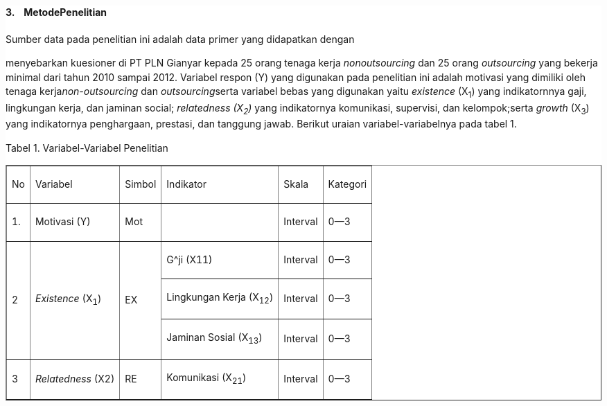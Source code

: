 <h4><a name="bookmark10"></a><span class="font6" style="font-weight:bold;"><a name="bookmark11"></a>3. &nbsp;&nbsp;&nbsp;MetodePenelitian</span></h4></li></ul>
<p><span class="font6">Sumber data pada penelitian ini adalah data primer yang didapatkan dengan</span></p>
<p><span class="font6">menyebarkan kuesioner di PT PLN Gianyar kepada 25 orang tenaga kerja </span><span class="font6" style="font-style:italic;">nonoutsourcing</span><span class="font6"> dan 25 orang </span><span class="font6" style="font-style:italic;">outsourcing</span><span class="font6"> yang bekerja minimal dari tahun 2010 sampai 2012. Variabel respon (Y) yang digunakan pada penelitian ini adalah motivasi yang dimiliki oleh tenaga kerja</span><span class="font6" style="font-style:italic;">non-outsourcing</span><span class="font6"> dan </span><span class="font6" style="font-style:italic;">outsourcing</span><span class="font6">serta variabel bebas yang digunakan yaitu </span><span class="font6" style="font-style:italic;">existence</span><span class="font6"> (X</span><span class="font3"><sub>1</sub></span><span class="font6">) yang indikatornnya gaji, lingkungan kerja, dan jaminan social; </span><span class="font6" style="font-style:italic;">relatedness (X<sub>2</sub>)</span><span class="font6"> yang indikatornya komunikasi, supervisi, dan kelompok;serta </span><span class="font6" style="font-style:italic;">growth</span><span class="font6"> (X</span><span class="font3"><sub>3</sub></span><span class="font6">) yang indikatornya penghargaan, prestasi, dan tanggung jawab. Berikut uraian variabel-variabelnya pada tabel 1.</span></p>
<p><span class="font6">Tabel 1. Variabel-Variabel Penelitian</span></p>
<table border="1">
<tr><td style="vertical-align:middle;">
<p><span class="font6">No</span></p></td><td style="vertical-align:middle;">
<p><span class="font6">Variabel</span></p></td><td style="vertical-align:middle;">
<p><span class="font6">Simbol</span></p></td><td style="vertical-align:middle;">
<p><span class="font6">Indikator</span></p></td><td style="vertical-align:middle;">
<p><span class="font6">Skala</span></p></td><td style="vertical-align:middle;">
<p><span class="font6">Kategori</span></p></td></tr>
<tr><td style="vertical-align:top;">
<p><span class="font6">1.</span></p></td><td style="vertical-align:top;">
<p><span class="font6">Motivasi (Y)</span></p></td><td style="vertical-align:top;">
<p><span class="font6">Mot</span></p></td><td style="vertical-align:top;"></td><td style="vertical-align:top;">
<p><span class="font6">Interval</span></p></td><td style="vertical-align:top;">
<p><span class="font6">0—3</span></p></td></tr>
<tr><td rowspan="3" style="vertical-align:middle;">
<p><span class="font6">2</span></p></td><td rowspan="3" style="vertical-align:middle;">
<p><span class="font6" style="font-style:italic;">Existence</span><span class="font6"> (X</span><span class="font3"><sub>1</sub></span><span class="font6">)</span></p></td><td rowspan="3" style="vertical-align:middle;">
<p><span class="font6">EX</span></p></td><td style="vertical-align:top;">
<p><span class="font6">G^ji (X</span><span class="font3">11</span><span class="font6">)</span></p></td><td style="vertical-align:top;">
<p><span class="font6">Interval</span></p></td><td style="vertical-align:top;">
<p><span class="font6">0—3</span></p></td></tr>
<tr><td style="vertical-align:middle;">
<p><span class="font6">Lingkungan Kerja (X</span><span class="font3"><sub>12</sub></span><span class="font6">)</span></p></td><td style="vertical-align:middle;">
<p><span class="font6">Interval</span></p></td><td style="vertical-align:middle;">
<p><span class="font6">0—3</span></p></td></tr>
<tr><td style="vertical-align:middle;">
<p><span class="font6">Jaminan Sosial (X</span><span class="font3"><sub>13</sub></span><span class="font6">)</span></p></td><td style="vertical-align:middle;">
<p><span class="font6">Interval</span></p></td><td style="vertical-align:middle;">
<p><span class="font6">0—3</span></p></td></tr>
<tr><td rowspan="3" style="vertical-align:middle;">
<p><span class="font6">3</span></p></td><td rowspan="3" style="vertical-align:middle;">
<p><span class="font6" style="font-style:italic;">Relatedness </span><span class="font6">(X</span><span class="font3">2</span><span class="font6">)</span></p></td><td rowspan="3" style="vertical-align:middle;">
<p><span class="font6">RE</span></p></td><td style="vertical-align:middle;">
<p><span class="font6">Komunikasi (X</span><span class="font3"><sub>21</sub></span><span class="font6">)</span></p></td><td style="vertical-align:middle;">
<p><span class="font6">Interval</span></p></td><td style="vertical-align:middle;">
<p><span class="font6">0—3</span></p></td></tr>